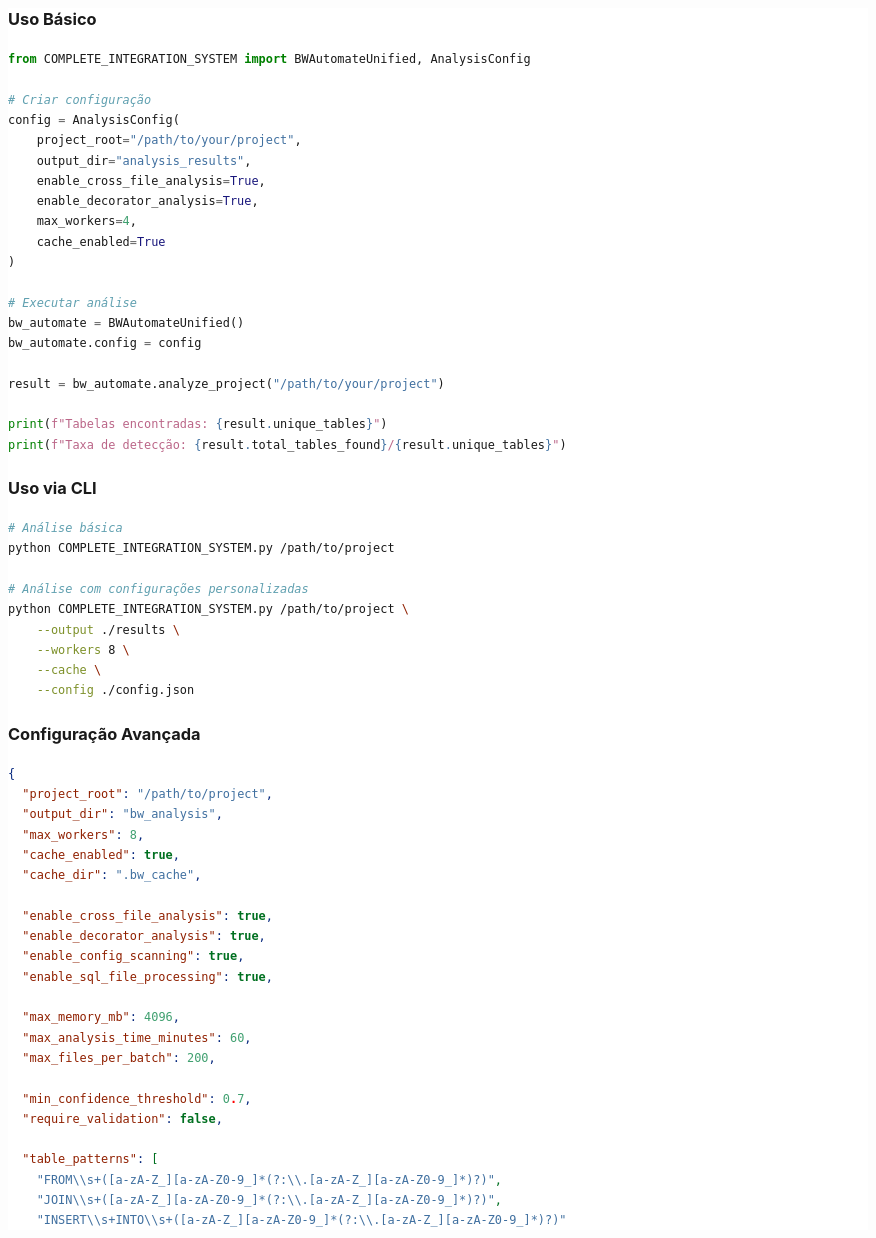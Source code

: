 ### Uso Básico

```python
from COMPLETE_INTEGRATION_SYSTEM import BWAutomateUnified, AnalysisConfig

# Criar configuração
config = AnalysisConfig(
    project_root="/path/to/your/project",
    output_dir="analysis_results",
    enable_cross_file_analysis=True,
    enable_decorator_analysis=True,
    max_workers=4,
    cache_enabled=True
)

# Executar análise
bw_automate = BWAutomateUnified()
bw_automate.config = config

result = bw_automate.analyze_project("/path/to/your/project")

print(f"Tabelas encontradas: {result.unique_tables}")
print(f"Taxa de detecção: {result.total_tables_found}/{result.unique_tables}")
```

### Uso via CLI

```bash
# Análise básica
python COMPLETE_INTEGRATION_SYSTEM.py /path/to/project

# Análise com configurações personalizadas
python COMPLETE_INTEGRATION_SYSTEM.py /path/to/project \
    --output ./results \
    --workers 8 \
    --cache \
    --config ./config.json
```

### Configuração Avançada

```json
{
  "project_root": "/path/to/project",
  "output_dir": "bw_analysis",
  "max_workers": 8,
  "cache_enabled": true,
  "cache_dir": ".bw_cache",
  
  "enable_cross_file_analysis": true,
  "enable_decorator_analysis": true,
  "enable_config_scanning": true,
  "enable_sql_file_processing": true,
  
  "max_memory_mb": 4096,
  "max_analysis_time_minutes": 60,
  "max_files_per_batch": 200,
  
  "min_confidence_threshold": 0.7,
  "require_validation": false,
  
  "table_patterns": [
    "FROM\\s+([a-zA-Z_][a-zA-Z0-9_]*(?:\\.[a-zA-Z_][a-zA-Z0-9_]*)?)",
    "JOIN\\s+([a-zA-Z_][a-zA-Z0-9_]*(?:\\.[a-zA-Z_][a-zA-Z0-9_]*)?)",
    "INSERT\\s+INTO\\s+([a-zA-Z_][a-zA-Z0-9_]*(?:\\.[a-zA-Z_][a-zA-Z0-9_]*)?)"
```